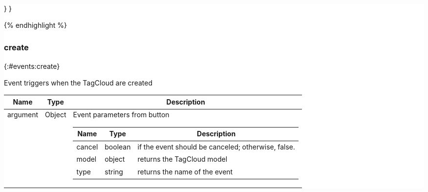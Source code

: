        

}
}

{% endhighlight %}









### create
{:#events:create}








Event triggers when the TagCloud are created

<table class="params">
<thead>
<tr>
<th>Name</th>
<th>Type</th>
<th>Description</th>
</tr>
</thead>
<tbody>
<tr>
<td class="name">
argument</td>
<td class="type"><span class="param-type">Object</span></td>
<td class="description">Event parameters from button
<table class="params">
<thead>
<tr>
<th>Name</th>
<th>Type</th>
<th>Description</th>
</tr>
</thead>
<tbody>
<tr>
<td class="name">
cancel</td>
<td class="type"><span class="param-type">boolean</span></td>
<td class="description">if the event should be canceled; otherwise, false.</td>
</tr>
<tr>
<td class="name">
model</td>
<td class="type"><ts ref="ej.TagCloud.Model"/><span class="param-type">object</span></td>
<td class="description">returns the TagCloud model</td>
</tr>
<tr>
<td class="name">
type</td>
<td class="type"><span class="param-type">string</span></td>
<td class="description">returns the name of the event</td>
</tr>
</tbody>
</table>
</td>
</tr>